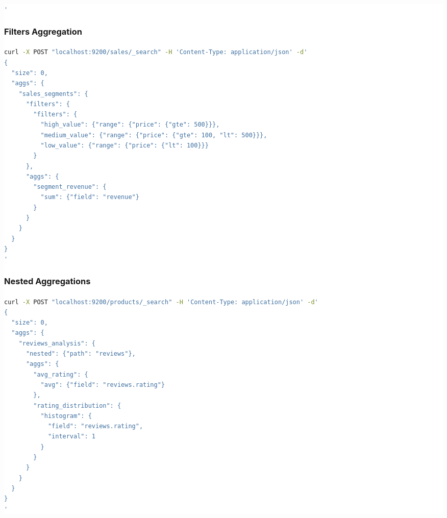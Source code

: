```bash
'
```

### Filters Aggregation

```bash
curl -X POST "localhost:9200/sales/_search" -H 'Content-Type: application/json' -d'
{
  "size": 0,
  "aggs": {
    "sales_segments": {
      "filters": {
        "filters": {
          "high_value": {"range": {"price": {"gte": 500}}},
          "medium_value": {"range": {"price": {"gte": 100, "lt": 500}}},
          "low_value": {"range": {"price": {"lt": 100}}}
        }
      },
      "aggs": {
        "segment_revenue": {
          "sum": {"field": "revenue"}
        }
      }
    }
  }
}
'
```

### Nested Aggregations

```bash
curl -X POST "localhost:9200/products/_search" -H 'Content-Type: application/json' -d'
{
  "size": 0,
  "aggs": {
    "reviews_analysis": {
      "nested": {"path": "reviews"},
      "aggs": {
        "avg_rating": {
          "avg": {"field": "reviews.rating"}
        },
        "rating_distribution": {
          "histogram": {
            "field": "reviews.rating",
            "interval": 1
          }
        }
      }
    }
  }
}
'
```
